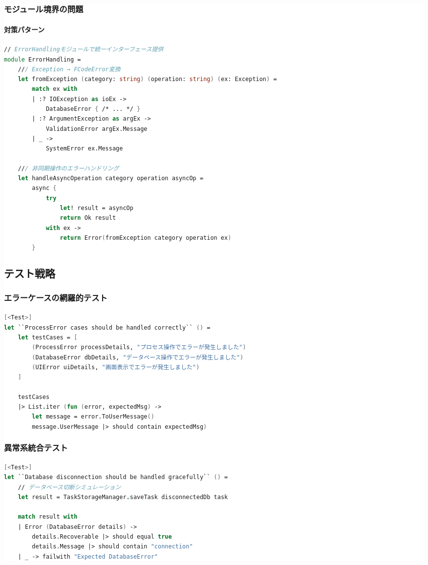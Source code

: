### モジュール境界の問題

#### 対策パターン
```fsharp
// ErrorHandlingモジュールで統一インターフェース提供
module ErrorHandling =
    /// Exception → FCodeError変換
    let fromException (category: string) (operation: string) (ex: Exception) =
        match ex with
        | :? IOException as ioEx -> 
            DatabaseError { /* ... */ }
        | :? ArgumentException as argEx -> 
            ValidationError argEx.Message
        | _ -> 
            SystemError ex.Message

    /// 非同期操作のエラーハンドリング
    let handleAsyncOperation category operation asyncOp =
        async {
            try
                let! result = asyncOp
                return Ok result
            with ex ->
                return Error(fromException category operation ex)
        }
```

## テスト戦略

### エラーケースの網羅的テスト
```fsharp
[<Test>]
let ``ProcessError cases should be handled correctly`` () =
    let testCases = [
        (ProcessError processDetails, "プロセス操作でエラーが発生しました")
        (DatabaseError dbDetails, "データベース操作でエラーが発生しました")
        (UIError uiDetails, "画面表示でエラーが発生しました")
    ]
    
    testCases
    |> List.iter (fun (error, expectedMsg) ->
        let message = error.ToUserMessage()
        message.UserMessage |> should contain expectedMsg)
```

### 異常系統合テスト
```fsharp
[<Test>]
let ``Database disconnection should be handled gracefully`` () =
    // データベース切断シミュレーション
    let result = TaskStorageManager.saveTask disconnectedDb task
    
    match result with
    | Error (DatabaseError details) ->
        details.Recoverable |> should equal true
        details.Message |> should contain "connection"
    | _ -> failwith "Expected DatabaseError"
```
